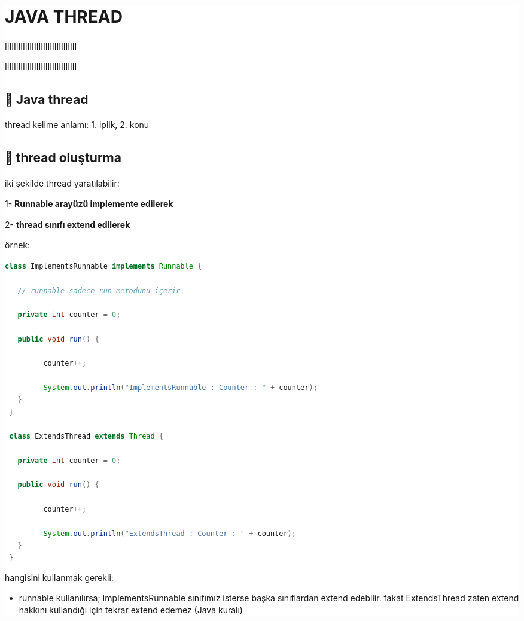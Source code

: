 # JAVA THREAD

IIIIIIIIIIIIIIIIIIIIIIIIIIIIIIII

IIIIIIIIIIIIIIIIIIIIIIIIIIIIIIII

## 📌 Java thread

thread kelime anlamı: 1. iplik, 2. konu

## 📌 thread oluşturma

iki şekilde thread yaratılabilir:

1- __Runnable arayüzü implemente edilerek__

2- __thread sınıfı extend edilerek__

örnek:

```java
class ImplementsRunnable implements Runnable {

   // runnable sadece run metodunu içerir.

   private int counter = 0;

   public void run() {

         counter++;

         System.out.println("ImplementsRunnable : Counter : " + counter);
   }
 }

 class ExtendsThread extends Thread {

   private int counter = 0;

   public void run() {

         counter++;

         System.out.println("ExtendsThread : Counter : " + counter);
   }
 }
```

hangisini kullanmak gerekli:

- runnable kullanılırsa; ImplementsRunnable sınıfımız isterse başka sınıflardan extend edebilir. fakat ExtendsThread zaten extend hakkını kullandığı için tekrar extend edemez (Java kuralı)
